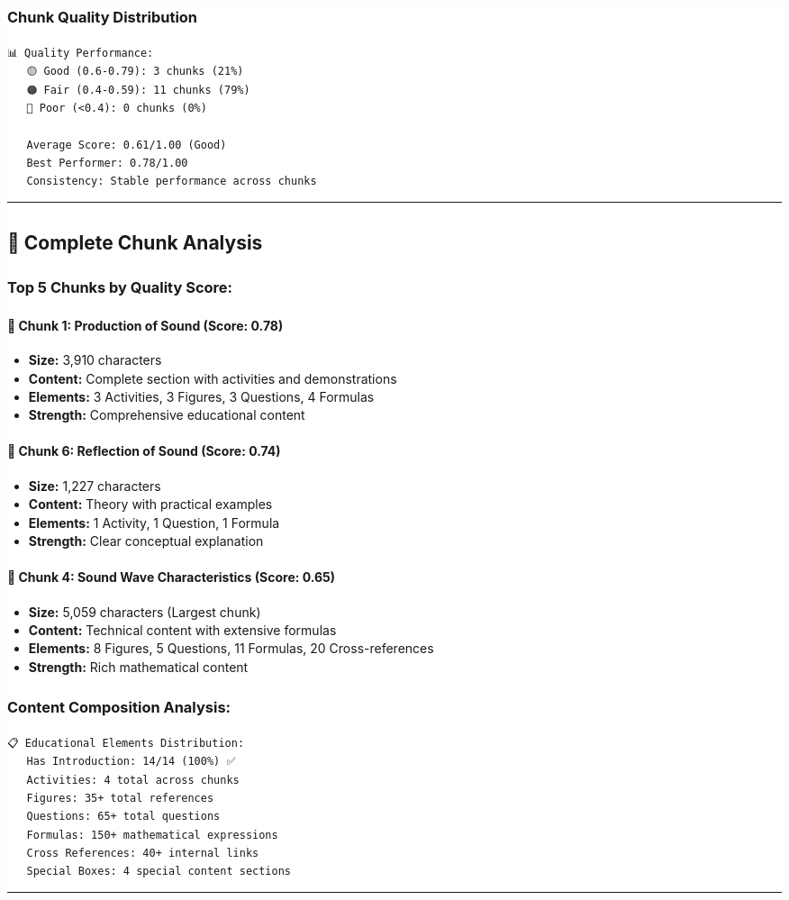 ### **Chunk Quality Distribution**
```
📊 Quality Performance:
   🟡 Good (0.6-0.79): 3 chunks (21%)
   🟠 Fair (0.4-0.59): 11 chunks (79%)
   🔴 Poor (<0.4): 0 chunks (0%)
   
   Average Score: 0.61/1.00 (Good)
   Best Performer: 0.78/1.00
   Consistency: Stable performance across chunks
```

---

## 🧩 Complete Chunk Analysis

### **Top 5 Chunks by Quality Score:**

#### **🥇 Chunk 1: Production of Sound (Score: 0.78)**
- **Size:** 3,910 characters
- **Content:** Complete section with activities and demonstrations
- **Elements:** 3 Activities, 3 Figures, 3 Questions, 4 Formulas
- **Strength:** Comprehensive educational content

#### **🥈 Chunk 6: Reflection of Sound (Score: 0.74)**
- **Size:** 1,227 characters  
- **Content:** Theory with practical examples
- **Elements:** 1 Activity, 1 Question, 1 Formula
- **Strength:** Clear conceptual explanation

#### **🥉 Chunk 4: Sound Wave Characteristics (Score: 0.65)**
- **Size:** 5,059 characters (Largest chunk)
- **Content:** Technical content with extensive formulas
- **Elements:** 8 Figures, 5 Questions, 11 Formulas, 20 Cross-references
- **Strength:** Rich mathematical content

### **Content Composition Analysis:**
```
📋 Educational Elements Distribution:
   Has Introduction: 14/14 (100%) ✅
   Activities: 4 total across chunks
   Figures: 35+ total references  
   Questions: 65+ total questions
   Formulas: 150+ mathematical expressions
   Cross References: 40+ internal links
   Special Boxes: 4 special content sections
```

---
